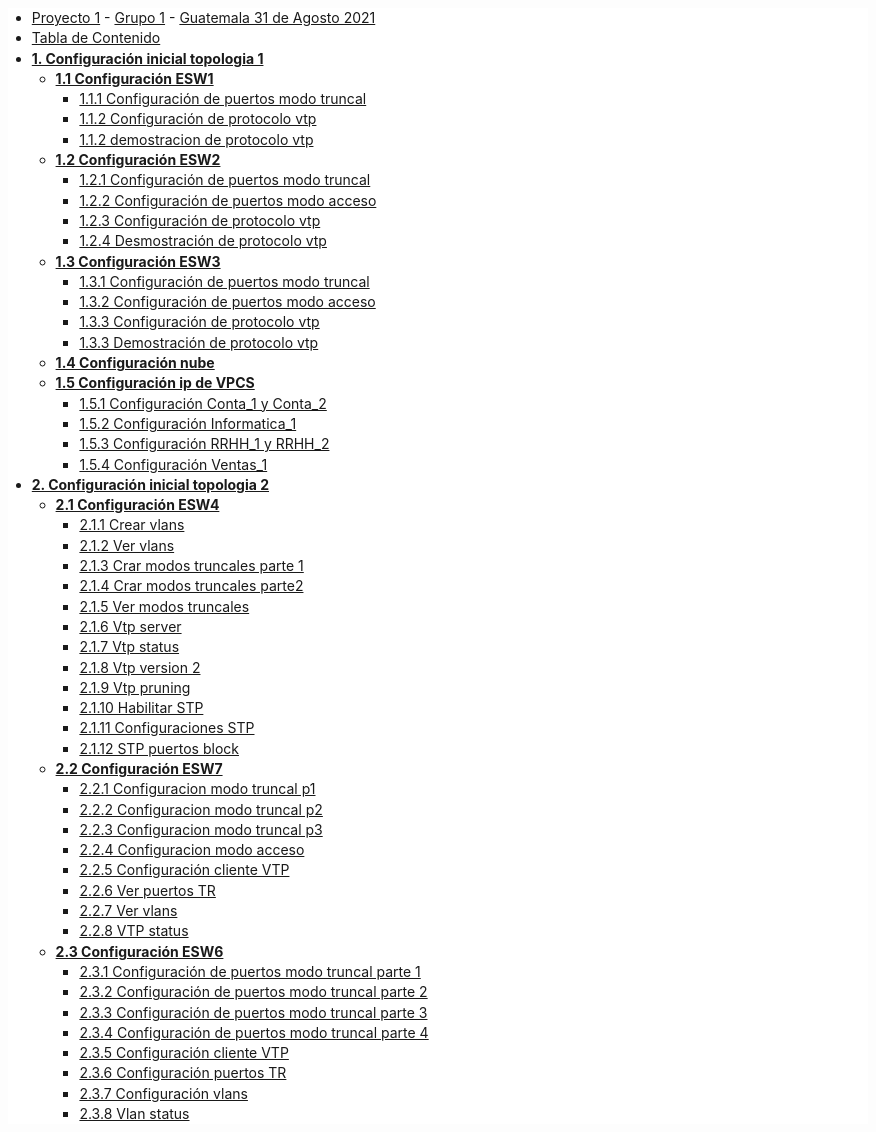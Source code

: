 



- [Proyecto 1](#proyecto-1)
      - [Grupo 1](#grupo-1)
      - [Guatemala 31 de Agosto 2021](#guatemala-31-de-agosto-2021)
- [Tabla de Contenido](#tabla-de-contenido)
- [**1. Configuración inicial topologia 1**](#1-configuraci%C3%B3n-inicial-topologia-1)
  - [**1.1 Configuración ESW1**](#11-configuraci%C3%B3n-esw1)
    - [1.1.1 Configuración de puertos modo truncal](#111-configuraci%C3%B3n-de-puertos-modo-truncal)
    - [1.1.2 Configuración de protocolo vtp](#112-configuraci%C3%B3n-de-protocolo-vtp)
    - [1.1.2 demostracion de protocolo vtp](#112-demostracion-de-protocolo-vtp)
  - [**1.2 Configuración ESW2**](#12-configuraci%C3%B3n-esw2)
    - [1.2.1 Configuración de puertos modo truncal](#121-configuraci%C3%B3n-de-puertos-modo-truncal)
    - [1.2.2 Configuración de puertos modo acceso](#122-configuraci%C3%B3n-de-puertos-modo-acceso)
    - [1.2.3 Configuración de protocolo vtp](#123-configuraci%C3%B3n-de-protocolo-vtp)
    - [1.2.4 Desmostración de protocolo vtp](#124-desmostraci%C3%B3n-de-protocolo-vtp)
  - [**1.3 Configuración ESW3**](#13-configuraci%C3%B3n-esw3)
    - [1.3.1 Configuración de puertos modo truncal](#131-configuraci%C3%B3n-de-puertos-modo-truncal)
    - [1.3.2 Configuración de puertos modo acceso](#132-configuraci%C3%B3n-de-puertos-modo-acceso)
    - [1.3.3 Configuración de protocolo vtp](#133-configuraci%C3%B3n-de-protocolo-vtp)
    - [1.3.3 Demostración de protocolo vtp](#133-demostraci%C3%B3n-de-protocolo-vtp)
  - [**1.4 Configuración nube**](#14-configuraci%C3%B3n-nube)
  - [**1.5 Configuración ip de VPCS**](#15-configuraci%C3%B3n-ip-de-vpcs)
    - [1.5.1 Configuración Conta_1 y Conta_2](#151-configuraci%C3%B3n-conta_1-y-conta_2)
    - [1.5.2 Configuración Informatica_1](#152-configuraci%C3%B3n-informatica_1)
    - [1.5.3 Configuración RRHH_1 y RRHH_2](#153-configuraci%C3%B3n-rrhh_1-y-rrhh_2)
    - [1.5.4 Configuración Ventas_1](#154-configuraci%C3%B3n-ventas_1)
- [**2. Configuración inicial topologia 2**](#2-configuraci%C3%B3n-inicial-topologia-2)
  - [**2.1 Configuración ESW4**](#21-configuraci%C3%B3n-esw4)
    - [2.1.1 Crear vlans](#211-crear-vlans)
    - [2.1.2 Ver vlans](#212-ver-vlans)
    - [2.1.3 Crar modos truncales parte 1](#213-crar-modos-truncales-parte-1)
    - [2.1.4 Crar modos truncales parte2](#214-crar-modos-truncales-parte2)
    - [2.1.5 Ver modos truncales](#215-ver-modos-truncales)
    - [2.1.6 Vtp server](#216-vtp-server)
    - [2.1.7 Vtp status](#217-vtp-status)
    - [2.1.8 Vtp version 2](#218-vtp-version-2)
    - [2.1.9 Vtp pruning](#219-vtp-pruning)
    - [2.1.10 Habilitar STP](#2110-habilitar-stp)
    - [2.1.11 Configuraciones STP](#2111-configuraciones-stp)
    - [2.1.12 STP puertos block](#2112-stp-puertos-block)
  - [**2.2 Configuración ESW7**](#22-configuraci%C3%B3n-esw7)
    - [2.2.1 Configuracion modo truncal p1](#221-configuracion-modo-truncal-p1)
    - [2.2.2 Configuracion modo truncal p2](#222-configuracion-modo-truncal-p2)
    - [2.2.3 Configuracion modo truncal p3](#223-configuracion-modo-truncal-p3)
    - [2.2.4 Configuracion modo acceso](#224-configuracion-modo-acceso)
    - [2.2.5 Configuración cliente VTP](#225-configuraci%C3%B3n-cliente-vtp)
    - [2.2.6 Ver puertos TR](#226-ver-puertos-tr)
    - [2.2.7 Ver vlans](#227-ver-vlans)
    - [2.2.8 VTP status](#228-vtp-status)
  - [**2.3 Configuración ESW6**](#23-configuraci%C3%B3n-esw6)
    - [2.3.1 Configuración de puertos modo truncal parte 1](#231-configuraci%C3%B3n-de-puertos-modo-truncal-parte-1)
    - [2.3.2 Configuración de puertos modo truncal parte 2](#232-configuraci%C3%B3n-de-puertos-modo-truncal-parte-2)
    - [2.3.3 Configuración de puertos modo truncal parte 3](#233-configuraci%C3%B3n-de-puertos-modo-truncal-parte-3)
    - [2.3.4 Configuración de puertos modo truncal parte 4](#234-configuraci%C3%B3n-de-puertos-modo-truncal-parte-4)
    - [2.3.5 Configuración cliente VTP](#235-configuraci%C3%B3n-cliente-vtp)
    - [2.3.6 Configuración puertos TR](#236-configuraci%C3%B3n-puertos-tr)
    - [2.3.7 Configuración vlans](#237-configuraci%C3%B3n-vlans)
    - [2.3.8 Vlan status](#238-vlan-status)